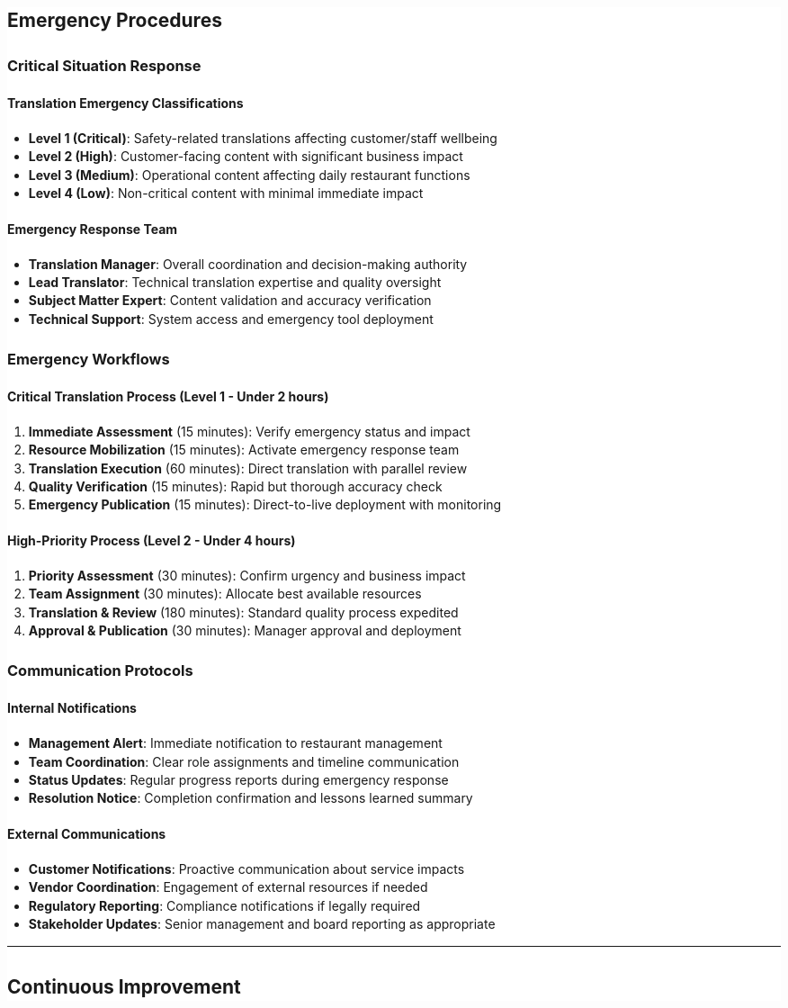 
## Emergency Procedures

### Critical Situation Response

#### Translation Emergency Classifications
- **Level 1 (Critical)**: Safety-related translations affecting customer/staff wellbeing
- **Level 2 (High)**: Customer-facing content with significant business impact
- **Level 3 (Medium)**: Operational content affecting daily restaurant functions
- **Level 4 (Low)**: Non-critical content with minimal immediate impact

#### Emergency Response Team
- **Translation Manager**: Overall coordination and decision-making authority
- **Lead Translator**: Technical translation expertise and quality oversight
- **Subject Matter Expert**: Content validation and accuracy verification
- **Technical Support**: System access and emergency tool deployment

### Emergency Workflows

#### Critical Translation Process (Level 1 - Under 2 hours)
1. **Immediate Assessment** (15 minutes): Verify emergency status and impact
2. **Resource Mobilization** (15 minutes): Activate emergency response team
3. **Translation Execution** (60 minutes): Direct translation with parallel review
4. **Quality Verification** (15 minutes): Rapid but thorough accuracy check
5. **Emergency Publication** (15 minutes): Direct-to-live deployment with monitoring

#### High-Priority Process (Level 2 - Under 4 hours)
1. **Priority Assessment** (30 minutes): Confirm urgency and business impact
2. **Team Assignment** (30 minutes): Allocate best available resources
3. **Translation & Review** (180 minutes): Standard quality process expedited
4. **Approval & Publication** (30 minutes): Manager approval and deployment

### Communication Protocols

#### Internal Notifications
- **Management Alert**: Immediate notification to restaurant management
- **Team Coordination**: Clear role assignments and timeline communication
- **Status Updates**: Regular progress reports during emergency response
- **Resolution Notice**: Completion confirmation and lessons learned summary

#### External Communications
- **Customer Notifications**: Proactive communication about service impacts
- **Vendor Coordination**: Engagement of external resources if needed
- **Regulatory Reporting**: Compliance notifications if legally required
- **Stakeholder Updates**: Senior management and board reporting as appropriate

---

## Continuous Improvement
